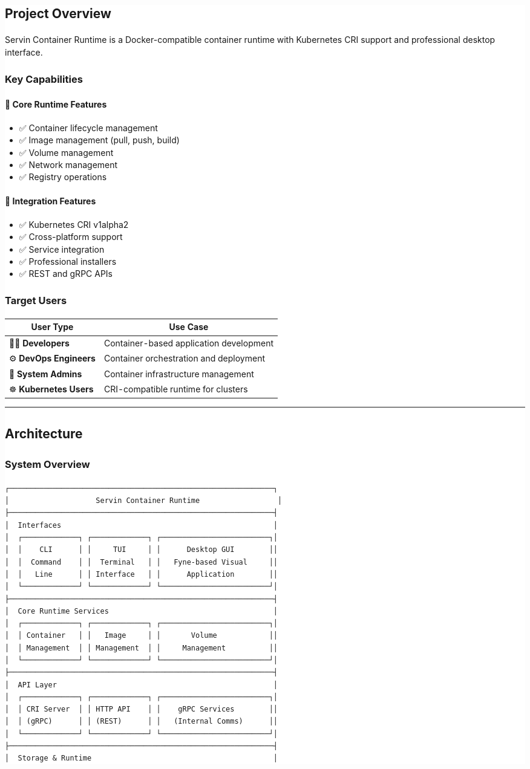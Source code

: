 ## Project Overview

Servin Container Runtime is a Docker-compatible container runtime with Kubernetes CRI support and professional desktop interface.

### Key Capabilities

#### 🎯 Core Runtime Features
- ✅ Container lifecycle management
- ✅ Image management (pull, push, build)
- ✅ Volume management
- ✅ Network management
- ✅ Registry operations

#### 🔌 Integration Features
- ✅ Kubernetes CRI v1alpha2
- ✅ Cross-platform support
- ✅ Service integration
- ✅ Professional installers
- ✅ REST and gRPC APIs

### Target Users

| User Type | Use Case |
|-----------|----------|
| 👨‍💻 **Developers** | Container-based application development |
| ⚙️ **DevOps Engineers** | Container orchestration and deployment |
| 🔧 **System Admins** | Container infrastructure management |
| ☸️ **Kubernetes Users** | CRI-compatible runtime for clusters |

---

## Architecture

### System Overview

```
┌─────────────────────────────────────────────────────────────┐
│                    Servin Container Runtime                  │
├─────────────────────────────────────────────────────────────┤
│  Interfaces                                                 │
│  ┌─────────────┐ ┌─────────────┐ ┌─────────────────────────┐│
│  │    CLI      │ │     TUI     │ │      Desktop GUI        ││
│  │  Command    │ │  Terminal   │ │   Fyne-based Visual     ││
│  │   Line      │ │ Interface   │ │      Application        ││
│  └─────────────┘ └─────────────┘ └─────────────────────────┘│
├─────────────────────────────────────────────────────────────┤
│  Core Runtime Services                                      │
│  ┌─────────────┐ ┌─────────────┐ ┌─────────────────────────┐│
│  │ Container   │ │   Image     │ │       Volume            ││
│  │ Management  │ │ Management  │ │     Management          ││
│  └─────────────┘ └─────────────┘ └─────────────────────────┘│
├─────────────────────────────────────────────────────────────┤
│  API Layer                                                  │
│  ┌─────────────┐ ┌─────────────┐ ┌─────────────────────────┐│
│  │ CRI Server  │ │ HTTP API    │ │    gRPC Services        ││
│  │ (gRPC)      │ │ (REST)      │ │   (Internal Comms)      ││
│  └─────────────┘ └─────────────┘ └─────────────────────────┘│
├─────────────────────────────────────────────────────────────┤
│  Storage & Runtime                                          │
```